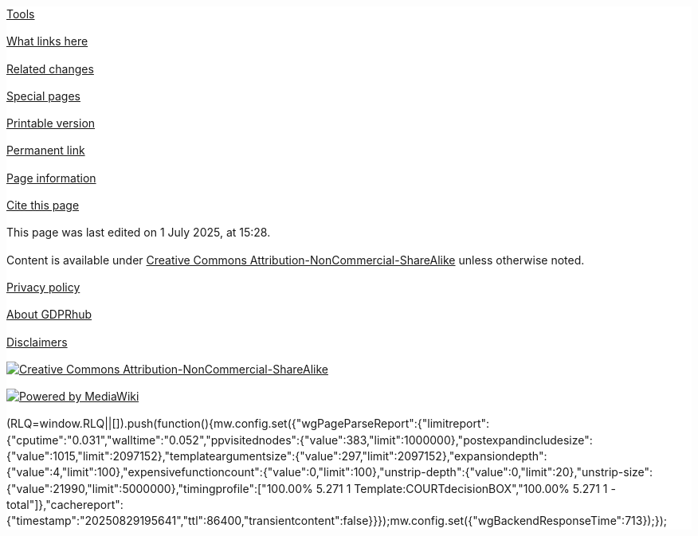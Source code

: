 [Tools](#)

[What links here](/index.php?title=Special:WhatLinksHere/KHO_-_KHO:2025:51 "A list of all wiki pages that link here [j]")

[Related changes](/index.php?title=Special:RecentChangesLinked/KHO_-_KHO:2025:51 "Recent changes in pages linked from this page [k]")

[Special pages](/index.php?title=Special:SpecialPages "A list of all special pages [q]")

[Printable version](javascript:print\(\); "Printable version of this page [p]")

[Permanent link](/index.php?title=KHO_-_KHO:2025:51&oldid=48116 "Permanent link to this revision of this page")

[Page information](/index.php?title=KHO_-_KHO:2025:51&action=info "More information about this page")

[Cite this page](/index.php?title=Special:CiteThisPage&page=KHO_-_KHO%3A2025%3A51&id=48116&wpFormIdentifier=titleform "Information on how to cite this page")

This page was last edited on 1 July 2025, at 15:28.

Content is available under [Creative Commons Attribution-NonCommercial-ShareAlike](https://creativecommons.org/licenses/by-nc-sa/4.0/) unless otherwise noted.

[Privacy policy](/index.php?title=GDPRhub:Privacy_policy)

[About GDPRhub](/index.php?title=GDPRhub:About)

[Disclaimers](/index.php?title=GDPRhub:General_disclaimer)

[![Creative Commons Attribution-NonCommercial-ShareAlike](/resources/assets/licenses/cc-by-nc-sa.png)](https://creativecommons.org/licenses/by-nc-sa/4.0/)

[![Powered by MediaWiki](/resources/assets/poweredby_mediawiki_88x31.png)](https://www.mediawiki.org/)

(RLQ=window.RLQ||\[\]).push(function(){mw.config.set({"wgPageParseReport":{"limitreport":{"cputime":"0.031","walltime":"0.052","ppvisitednodes":{"value":383,"limit":1000000},"postexpandincludesize":{"value":1015,"limit":2097152},"templateargumentsize":{"value":297,"limit":2097152},"expansiondepth":{"value":4,"limit":100},"expensivefunctioncount":{"value":0,"limit":100},"unstrip-depth":{"value":0,"limit":20},"unstrip-size":{"value":21990,"limit":5000000},"timingprofile":\["100.00% 5.271 1 Template:COURTdecisionBOX","100.00% 5.271 1 -total"\]},"cachereport":{"timestamp":"20250829195641","ttl":86400,"transientcontent":false}}});mw.config.set({"wgBackendResponseTime":713});});